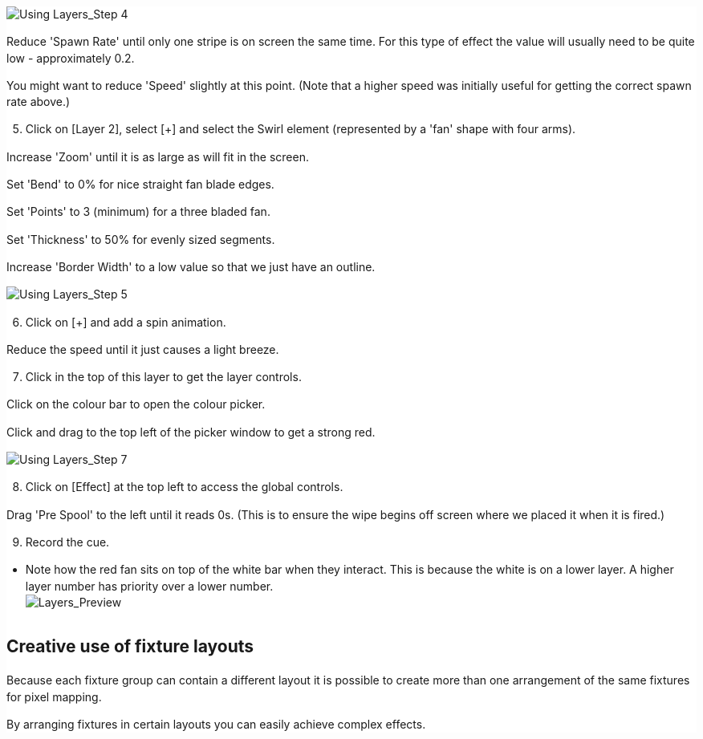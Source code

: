 ![Using Layers\_Step 4](/docs/images/image210.jpeg)

Reduce \'Spawn Rate\' until only one stripe is on screen the same time.
For this type of effect the value will usually need to be quite low -
approximately 0.2.

You might want to reduce \'Speed\' slightly at this point. (Note that a
higher speed was initially useful for getting the correct spawn rate
above.)

5. Click on \[Layer 2\], select \[+\] and select the Swirl element
(represented by a \'fan\' shape with four arms).

Increase \'Zoom\' until it is as large as will fit in the screen.

Set \'Bend\' to 0% for nice straight fan blade edges.

Set \'Points\' to 3 (minimum) for a three bladed fan.

Set \'Thickness\' to 50% for evenly sized segments.

Increase \'Border Width\' to a low value so that we just have an
outline.

![Using Layers\_Step 5](/docs/images/image211.jpeg)

6. Click on \[+\] and add a spin animation.

Reduce the speed until it just causes a light breeze.

7. Click in the top of this layer to get the layer controls.

Click on the colour bar to open the colour picker.

Click and drag to the top left of the picker window to get a strong red.

![Using Layers\_Step 7](/docs/images/image212.jpeg)

8. Click on \[Effect\] at the top left to access the global controls.

Drag \'Pre Spool\' to the left until it reads 0s. (This is to ensure the
wipe begins off screen where we placed it when it is fired.)

9. Record the cue.

-   Note how the red fan sits on top of the white bar when they
    interact. This is because the white is on a lower layer. A higher
    layer number has priority over a lower number.\
    ![Layers\_Preview](/docs/images/image213.jpeg)

Creative use of fixture layouts
-------------------------------

Because each fixture group can contain a different layout it is possible
to create more than one arrangement of the same fixtures for pixel
mapping.

By arranging fixtures in certain layouts you can easily achieve complex
effects.
